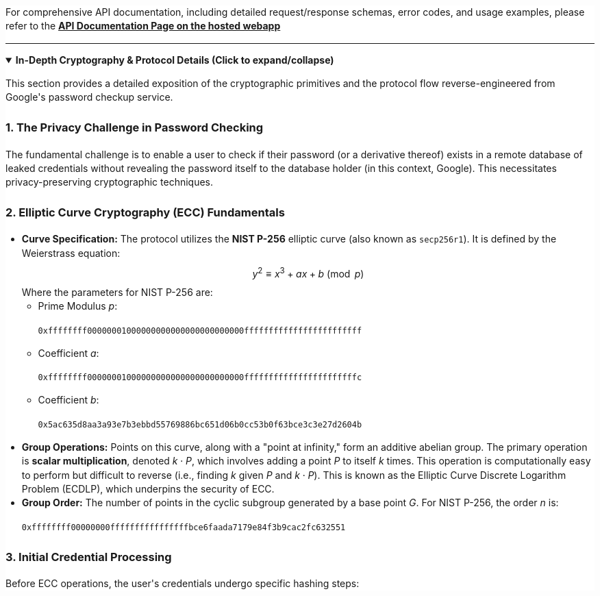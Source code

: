 For comprehensive API documentation, including detailed request/response schemas, error codes, and usage examples, please refer to the **[API Documentation Page on the hosted webapp]([#](https://leaklens.onrender/api/docs))**

---

<details open>
<summary><strong>In-Depth Cryptography & Protocol Details (Click to expand/collapse)</strong></summary>

This section provides a detailed exposition of the cryptographic primitives and the protocol flow reverse-engineered from Google's password checkup service.

### 1. The Privacy Challenge in Password Checking

The fundamental challenge is to enable a user to check if their password (or a derivative thereof) exists in a remote database of leaked credentials without revealing the password itself to the database holder (in this context, Google). This necessitates privacy-preserving cryptographic techniques.

### 2. Elliptic Curve Cryptography (ECC) Fundamentals

*   **Curve Specification:** The protocol utilizes the **NIST P-256** elliptic curve (also known as `secp256r1`). It is defined by the Weierstrass equation:
    $$
    y^2 \equiv x^3 + ax + b \pmod p
    $$
    Where the parameters for NIST P-256 are:
    *   Prime Modulus $`p`$:
        ```
        0xffffffff00000001000000000000000000000000ffffffffffffffffffffffff
        ```
    *   Coefficient $`a`$:
        ```
        0xffffffff00000001000000000000000000000000fffffffffffffffffffffffc
        ```
    *   Coefficient $`b`$:
        ```
        0x5ac635d8aa3a93e7b3ebbd55769886bc651d06b0cc53b0f63bce3c3e27d2604b
        ```
*   **Group Operations:** Points on this curve, along with a "point at infinity," form an additive abelian group. The primary operation is **scalar multiplication**, denoted $`k \cdot P`$, which involves adding a point $`P`$ to itself $`k`$ times. This operation is computationally easy to perform but difficult to reverse (i.e., finding $`k`$ given $`P`$ and $`k \cdot P`$). This is known as the Elliptic Curve Discrete Logarithm Problem (ECDLP), which underpins the security of ECC.
*   **Group Order:** The number of points in the cyclic subgroup generated by a base point $`G`$. For NIST P-256, the order $`n`$ is:
    ```
    0xffffffff00000000ffffffffffffffffbce6faada7179e84f3b9cac2fc632551
    ```

### 3. Initial Credential Processing

Before ECC operations, the user's credentials undergo specific hashing steps:
